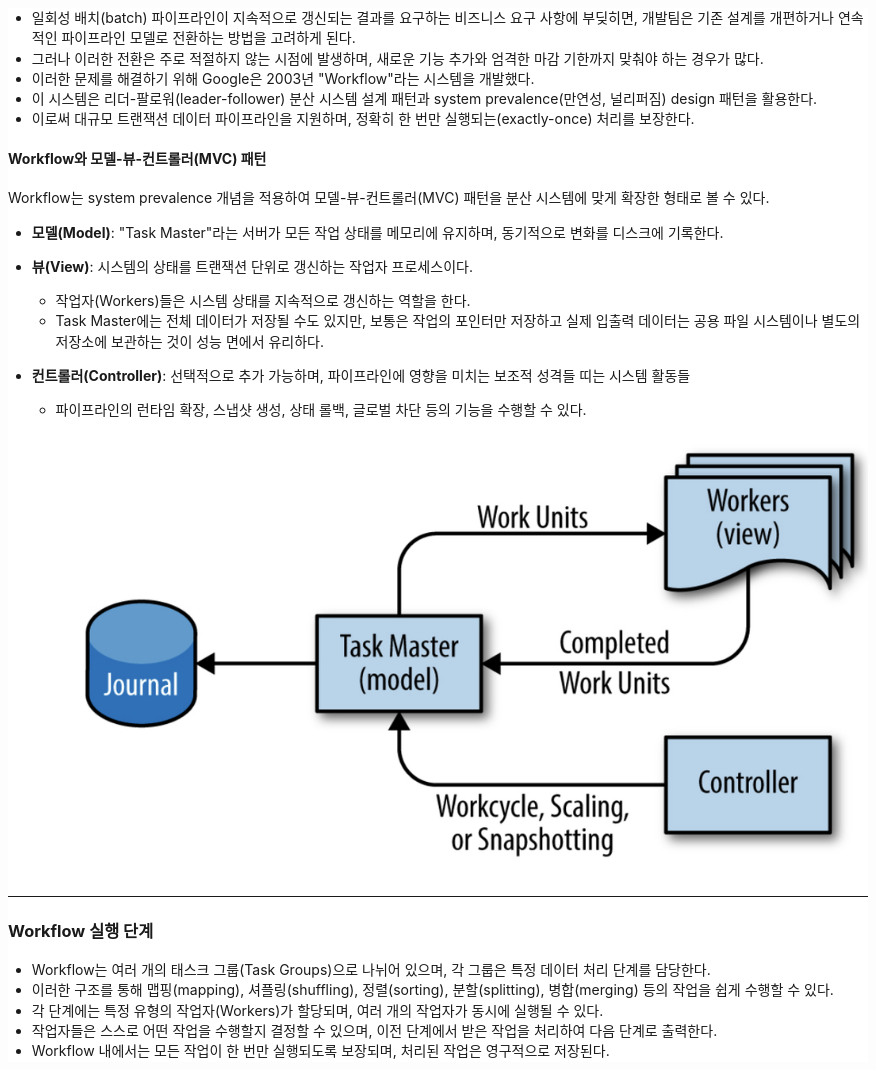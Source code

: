 - 일회성 배치(batch) 파이프라인이 지속적으로 갱신되는 결과를 요구하는 비즈니스 요구 사항에 부딪히면, 개발팀은 기존 설계를 개편하거나 연속적인 파이프라인 모델로 전환하는 방법을 고려하게 된다.
- 그러나 이러한 전환은 주로 적절하지 않는 시점에 발생하며, 새로운 기능 추가와 엄격한 마감 기한까지 맞춰야 하는 경우가 많다.
- 이러한 문제를 해결하기 위해 Google은 2003년 "Workflow"라는 시스템을 개발했다.
- 이 시스템은 리더-팔로워(leader-follower) 분산 시스템 설계 패턴과 system prevalence(만연성, 널리퍼짐) design 패턴을 활용한다. 
- 이로써 대규모 트랜잭션 데이터 파이프라인을 지원하며, 정확히 한 번만 실행되는(exactly-once) 처리를 보장한다.

#### Workflow와 모델-뷰-컨트롤러(MVC) 패턴

Workflow는 system prevalence 개념을 적용하여 모델-뷰-컨트롤러(MVC) 패턴을 분산 시스템에 맞게 확장한 형태로 볼 수 있다.

- **모델(Model)**: "Task Master"라는 서버가 모든 작업 상태를 메모리에 유지하며, 동기적으로 변화를 디스크에 기록한다.
    
- **뷰(View)**: 시스템의 상태를 트랜잭션 단위로 갱신하는 작업자 프로세스이다.
	- 작업자(Workers)들은 시스템 상태를 지속적으로 갱신하는 역할을 한다. 
	- Task Master에는 전체 데이터가 저장될 수도 있지만, 보통은 작업의 포인터만 저장하고 실제 입출력 데이터는 공용 파일 시스템이나 별도의 저장소에 보관하는 것이 성능 면에서 유리하다.
    
- **컨트롤러(Controller)**: 선택적으로 추가 가능하며, 파이프라인에 영향을 미치는 보조적 성격들 띠는 시스템 활동들
	- 파이프라인의 런타임 확장, 스냅샷 생성, 상태 롤백, 글로벌 차단 등의 기능을 수행할 수 있다.
![](images/Pasted%20image%2020250310224229.png)
---
### Workflow 실행 단계

- Workflow는 여러 개의 태스크 그룹(Task Groups)으로 나뉘어 있으며, 각 그룹은 특정 데이터 처리 단계를 담당한다. 
- 이러한 구조를 통해 맵핑(mapping), 셔플링(shuffling), 정렬(sorting), 분할(splitting), 병합(merging) 등의 작업을 쉽게 수행할 수 있다.
- 각 단계에는 특정 유형의 작업자(Workers)가 할당되며, 여러 개의 작업자가 동시에 실행될 수 있다. 
- 작업자들은 스스로 어떤 작업을 수행할지 결정할 수 있으며, 이전 단계에서 받은 작업을 처리하여 다음 단계로 출력한다. 
- Workflow 내에서는 모든 작업이 한 번만 실행되도록 보장되며, 처리된 작업은 영구적으로 저장된다.
